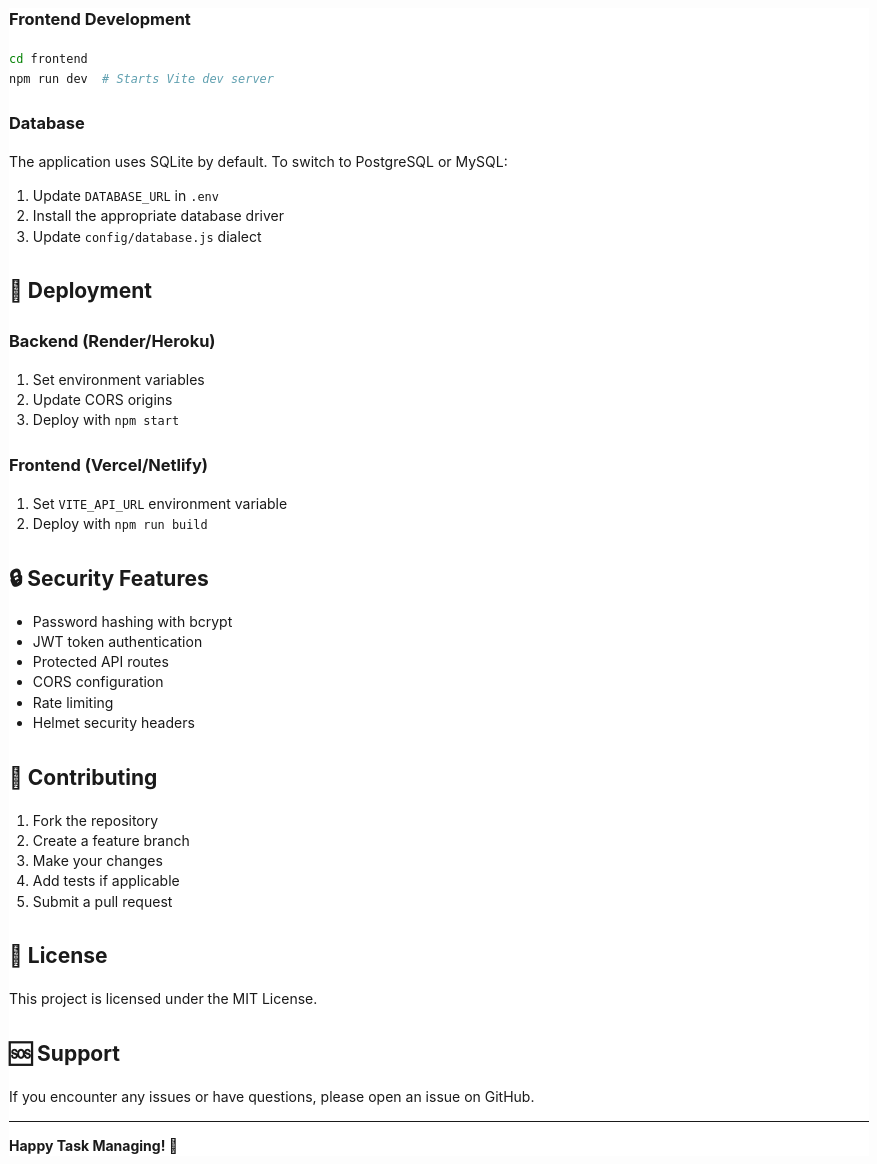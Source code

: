 ### Frontend Development
```bash
cd frontend
npm run dev  # Starts Vite dev server
```

### Database
The application uses SQLite by default. To switch to PostgreSQL or MySQL:

1. Update `DATABASE_URL` in `.env`
2. Install the appropriate database driver
3. Update `config/database.js` dialect

## 🚀 Deployment

### Backend (Render/Heroku)
1. Set environment variables
2. Update CORS origins
3. Deploy with `npm start`

### Frontend (Vercel/Netlify)
1. Set `VITE_API_URL` environment variable
2. Deploy with `npm run build`

## 🔒 Security Features

- Password hashing with bcrypt
- JWT token authentication
- Protected API routes
- CORS configuration
- Rate limiting
- Helmet security headers

## 🤝 Contributing

1. Fork the repository
2. Create a feature branch
3. Make your changes
4. Add tests if applicable
5. Submit a pull request

## 📝 License

This project is licensed under the MIT License.

## 🆘 Support

If you encounter any issues or have questions, please open an issue on GitHub.

---

**Happy Task Managing! 🎉** 